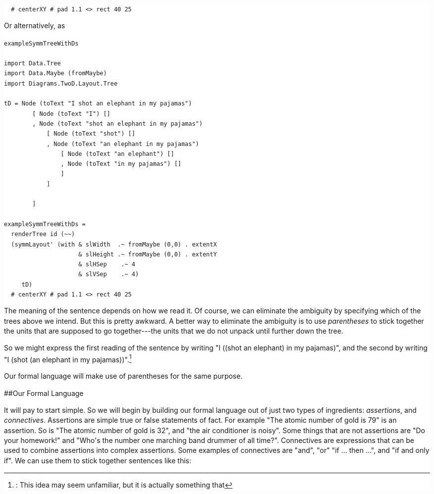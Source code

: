 ``` {.diagram}
  # centerXY # pad 1.1 <> rect 40 25
```

Or alternatively, as

``` {.diagram}
exampleSymmTreeWithDs

import Data.Tree
import Data.Maybe (fromMaybe)
import Diagrams.TwoD.Layout.Tree

tD = Node (toText "I shot an elephant in my pajamas") 
        [ Node (toText "I") []
        , Node (toText "shot an elephant in my pajamas") 
            [ Node (toText "shot") []
            , Node (toText "an elephant in my pajamas") 
                [ Node (toText "an elephant") []
                , Node (toText "in my pajamas") []
                ]
            ]

        ]

exampleSymmTreeWithDs = 
  renderTree id (~~)
  (symmLayout' (with & slWidth  .~ fromMaybe (0,0) . extentX
                     & slHeight .~ fromMaybe (0,0) . extentY
                     & slHSep    .~ 4
                     & slVSep    .~ 4)
     tD)
  # centerXY # pad 1.1 <> rect 40 25
```

The meaning of the sentence depends on how we read it. Of course, we can
eliminate the ambiguity by specifying which of the trees above we
intend. But this is pretty awkward. A better way to eliminate the
ambiguity is to use *parentheses* to stick together the units that are
supposed to go together---the units that we do not unpack until further
down the tree.

So we might express the first reading of the sentence by writing "I
((shot an elephant) in my pajamas)", and the second by writing "I (shot
(an elephant in my pajamas))".[^3]

Our formal language will make use of parentheses for the same purpose.

\#\#Our Formal Language

It will pay to start simple. So we will begin by building our formal
language out of just two types of ingredients: *assertions*, and
*connectives*. Assertions are simple true or false statements of fact.
For example "The atomic number of gold is 79" is an assertion. So is
"The atomic number of gold is 32", and "the air conditioner is noisy".
Some things that are not assertions are "Do your homework!" and "Who's
the number one marching band drummer of all time?". Connectives are
expressions that can be used to combine assertions into complex
assertions. Some examples of connectives are "and", "or" "if ... then
...", and "if and only if". We can use them to stick together sentences
like this:


[^1]: : Which is not to say that this is not an interesting question.
[^2]: : See [The Marx Brothers
[^3]: : This idea may seem unfamiliar, but it is actually something that
[^4]: : we will eventually allow for some abbreviations---but for an